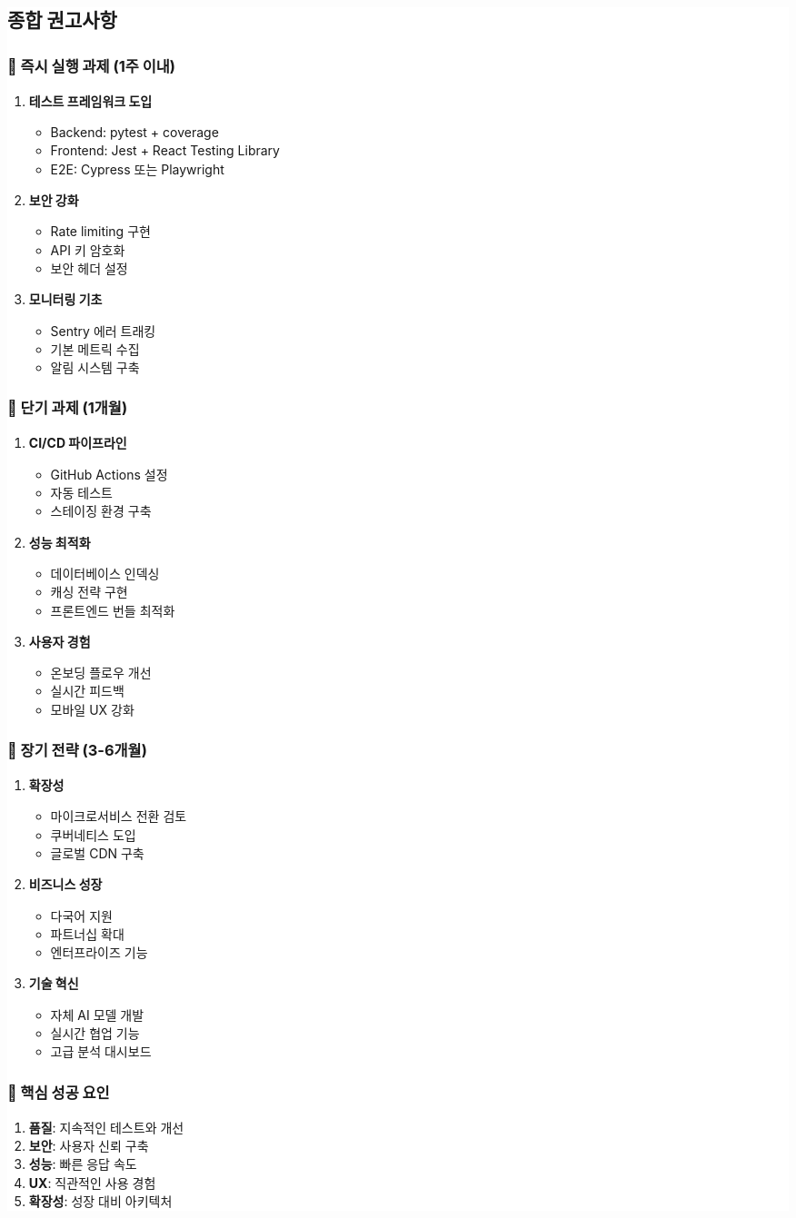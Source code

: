 ## 종합 권고사항

### 🎯 즉시 실행 과제 (1주 이내)
1. **테스트 프레임워크 도입**
   - Backend: pytest + coverage
   - Frontend: Jest + React Testing Library
   - E2E: Cypress 또는 Playwright

2. **보안 강화**
   - Rate limiting 구현
   - API 키 암호화
   - 보안 헤더 설정

3. **모니터링 기초**
   - Sentry 에러 트래킹
   - 기본 메트릭 수집
   - 알림 시스템 구축

### 📅 단기 과제 (1개월)
1. **CI/CD 파이프라인**
   - GitHub Actions 설정
   - 자동 테스트
   - 스테이징 환경 구축

2. **성능 최적화**
   - 데이터베이스 인덱싱
   - 캐싱 전략 구현
   - 프론트엔드 번들 최적화

3. **사용자 경험**
   - 온보딩 플로우 개선
   - 실시간 피드백
   - 모바일 UX 강화

### 🚀 장기 전략 (3-6개월)
1. **확장성**
   - 마이크로서비스 전환 검토
   - 쿠버네티스 도입
   - 글로벌 CDN 구축

2. **비즈니스 성장**
   - 다국어 지원
   - 파트너십 확대
   - 엔터프라이즈 기능

3. **기술 혁신**
   - 자체 AI 모델 개발
   - 실시간 협업 기능
   - 고급 분석 대시보드

### 💎 핵심 성공 요인
1. **품질**: 지속적인 테스트와 개선
2. **보안**: 사용자 신뢰 구축
3. **성능**: 빠른 응답 속도
4. **UX**: 직관적인 사용 경험
5. **확장성**: 성장 대비 아키텍처
